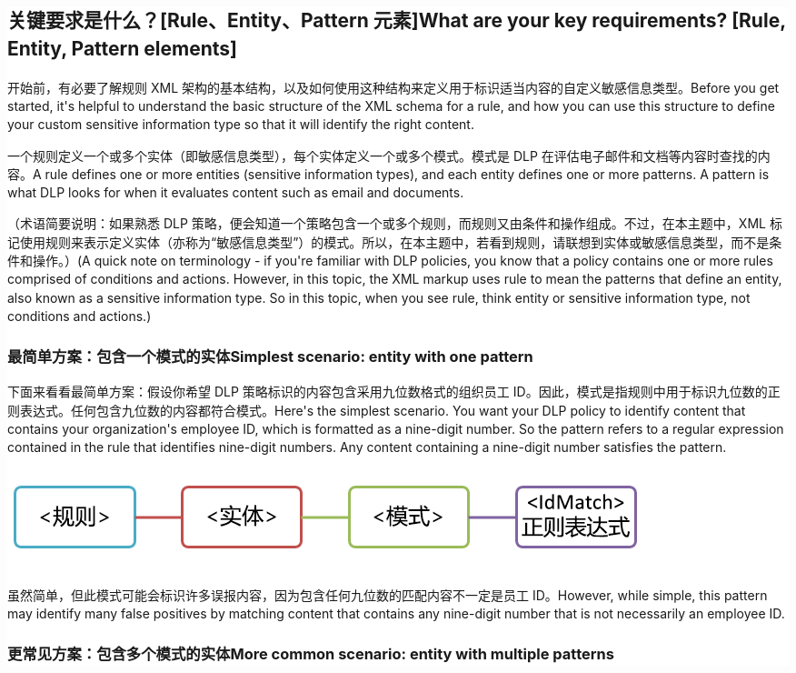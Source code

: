 ```
```

## <a name="what-are-your-key-requirements-rule-entity-pattern-elements"></a><span data-ttu-id="b83fb-p108">关键要求是什么？[Rule、Entity、Pattern 元素]</span><span class="sxs-lookup"><span data-stu-id="b83fb-p108">What are your key requirements? [Rule, Entity, Pattern elements]</span></span>

<span data-ttu-id="b83fb-128">开始前，有必要了解规则 XML 架构的基本结构，以及如何使用这种结构来定义用于标识适当内容的自定义敏感信息类型。</span><span class="sxs-lookup"><span data-stu-id="b83fb-128">Before you get started, it's helpful to understand the basic structure of the XML schema for a rule, and how you can use this structure to define your custom sensitive information type so that it will identify the right content.</span></span>
  
<span data-ttu-id="b83fb-p109">一个规则定义一个或多个实体（即敏感信息类型），每个实体定义一个或多个模式。模式是 DLP 在评估电子邮件和文档等内容时查找的内容。</span><span class="sxs-lookup"><span data-stu-id="b83fb-p109">A rule defines one or more entities (sensitive information types), and each entity defines one or more patterns. A pattern is what DLP looks for when it evaluates content such as email and documents.</span></span>
  
<span data-ttu-id="b83fb-p110">（术语简要说明：如果熟悉 DLP 策略，便会知道一个策略包含一个或多个规则，而规则又由条件和操作组成。不过，在本主题中，XML 标记使用规则来表示定义实体（亦称为“敏感信息类型”）的模式。所以，在本主题中，若看到规则，请联想到实体或敏感信息类型，而不是条件和操作。）</span><span class="sxs-lookup"><span data-stu-id="b83fb-p110">(A quick note on terminology - if you're familiar with DLP policies, you know that a policy contains one or more rules comprised of conditions and actions. However, in this topic, the XML markup uses rule to mean the patterns that define an entity, also known as a sensitive information type. So in this topic, when you see rule, think entity or sensitive information type, not conditions and actions.)</span></span>
  
### <a name="simplest-scenario-entity-with-one-pattern"></a><span data-ttu-id="b83fb-134">最简单方案：包含一个模式的实体</span><span class="sxs-lookup"><span data-stu-id="b83fb-134">Simplest scenario: entity with one pattern</span></span>

<span data-ttu-id="b83fb-p111">下面来看看最简单方案：假设你希望 DLP 策略标识的内容包含采用九位数格式的组织员工 ID。因此，模式是指规则中用于标识九位数的正则表达式。任何包含九位数的内容都符合模式。</span><span class="sxs-lookup"><span data-stu-id="b83fb-p111">Here's the simplest scenario. You want your DLP policy to identify content that contains your organization's employee ID, which is formatted as a nine-digit number. So the pattern refers to a regular expression contained in the rule that identifies nine-digit numbers. Any content containing a nine-digit number satisfies the pattern.</span></span>
  
![包含一个模式的实体的关系图](media/4cc82dcf-068f-43ff-99b2-bac3892e9819.png)
  
<span data-ttu-id="b83fb-140">虽然简单，但此模式可能会标识许多误报内容，因为包含任何九位数的匹配内容不一定是员工 ID。</span><span class="sxs-lookup"><span data-stu-id="b83fb-140">However, while simple, this pattern may identify many false positives by matching content that contains any nine-digit number that is not necessarily an employee ID.</span></span>
  
### <a name="more-common-scenario-entity-with-multiple-patterns"></a><span data-ttu-id="b83fb-141">更常见方案：包含多个模式的实体</span><span class="sxs-lookup"><span data-stu-id="b83fb-141">More common scenario: entity with multiple patterns</span></span>
